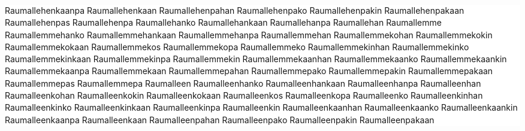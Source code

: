 Raumallehenkaanpa
Raumallehenkaan
Raumallehenpahan
Raumallehenpako
Raumallehenpakin
Raumallehenpakaan
Raumallehenpas
Raumallehenpa
Raumallehanko
Raumallehankaan
Raumallehanpa
Raumallehan
Raumallemme
Raumallemmehanko
Raumallemmehankaan
Raumallemmehanpa
Raumallemmehan
Raumallemmekohan
Raumallemmekokin
Raumallemmekokaan
Raumallemmekos
Raumallemmekopa
Raumallemmeko
Raumallemmekinhan
Raumallemmekinko
Raumallemmekinkaan
Raumallemmekinpa
Raumallemmekin
Raumallemmekaanhan
Raumallemmekaanko
Raumallemmekaankin
Raumallemmekaanpa
Raumallemmekaan
Raumallemmepahan
Raumallemmepako
Raumallemmepakin
Raumallemmepakaan
Raumallemmepas
Raumallemmepa
Raumalleen
Raumalleenhanko
Raumalleenhankaan
Raumalleenhanpa
Raumalleenhan
Raumalleenkohan
Raumalleenkokin
Raumalleenkokaan
Raumalleenkos
Raumalleenkopa
Raumalleenko
Raumalleenkinhan
Raumalleenkinko
Raumalleenkinkaan
Raumalleenkinpa
Raumalleenkin
Raumalleenkaanhan
Raumalleenkaanko
Raumalleenkaankin
Raumalleenkaanpa
Raumalleenkaan
Raumalleenpahan
Raumalleenpako
Raumalleenpakin
Raumalleenpakaan
